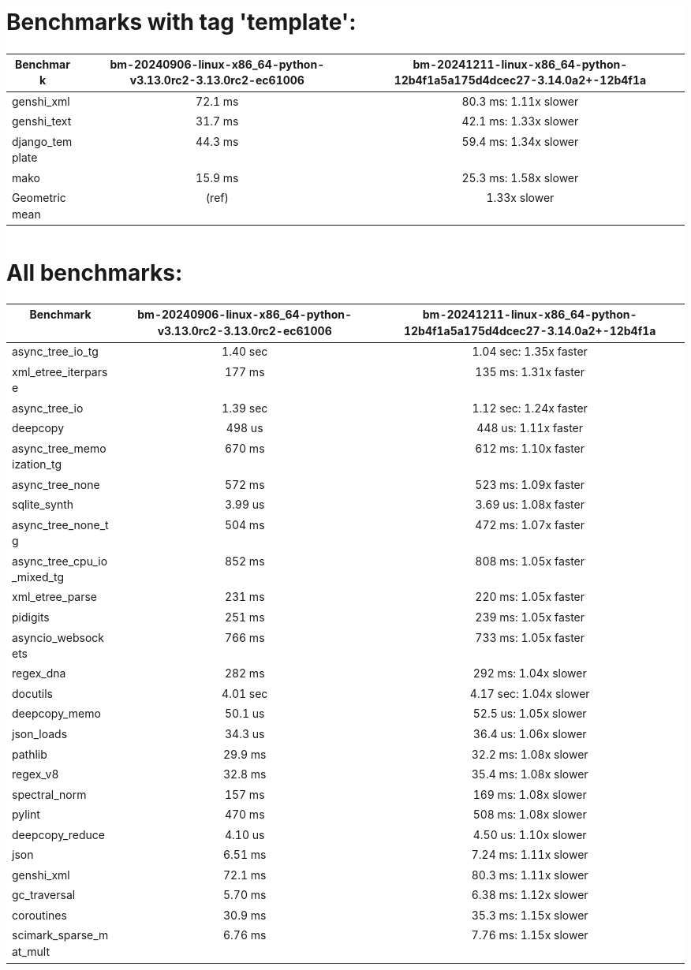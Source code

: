 Benchmarks with tag 'template':
===============================

| Benchmark       | bm-20240906-linux-x86_64-python-v3.13.0rc2-3.13.0rc2-ec61006 | bm-20241211-linux-x86_64-python-12b4f1a5a175d4dcec27-3.14.0a2+-12b4f1a |
|-----------------|:------------------------------------------------------------:|:----------------------------------------------------------------------:|
| genshi_xml      | 72.1 ms                                                      | 80.3 ms: 1.11x slower                                                  |
| genshi_text     | 31.7 ms                                                      | 42.1 ms: 1.33x slower                                                  |
| django_template | 44.3 ms                                                      | 59.4 ms: 1.34x slower                                                  |
| mako            | 15.9 ms                                                      | 25.3 ms: 1.58x slower                                                  |
| Geometric mean  | (ref)                                                        | 1.33x slower                                                           |

All benchmarks:
===============

| Benchmark                  | bm-20240906-linux-x86_64-python-v3.13.0rc2-3.13.0rc2-ec61006 | bm-20241211-linux-x86_64-python-12b4f1a5a175d4dcec27-3.14.0a2+-12b4f1a |
|----------------------------|:------------------------------------------------------------:|:----------------------------------------------------------------------:|
| async_tree_io_tg           | 1.40 sec                                                     | 1.04 sec: 1.35x faster                                                 |
| xml_etree_iterparse        | 177 ms                                                       | 135 ms: 1.31x faster                                                   |
| async_tree_io              | 1.39 sec                                                     | 1.12 sec: 1.24x faster                                                 |
| deepcopy                   | 498 us                                                       | 448 us: 1.11x faster                                                   |
| async_tree_memoization_tg  | 670 ms                                                       | 612 ms: 1.10x faster                                                   |
| async_tree_none            | 572 ms                                                       | 523 ms: 1.09x faster                                                   |
| sqlite_synth               | 3.99 us                                                      | 3.69 us: 1.08x faster                                                  |
| async_tree_none_tg         | 504 ms                                                       | 472 ms: 1.07x faster                                                   |
| async_tree_cpu_io_mixed_tg | 852 ms                                                       | 808 ms: 1.05x faster                                                   |
| xml_etree_parse            | 231 ms                                                       | 220 ms: 1.05x faster                                                   |
| pidigits                   | 251 ms                                                       | 239 ms: 1.05x faster                                                   |
| asyncio_websockets         | 766 ms                                                       | 733 ms: 1.05x faster                                                   |
| regex_dna                  | 282 ms                                                       | 292 ms: 1.04x slower                                                   |
| docutils                   | 4.01 sec                                                     | 4.17 sec: 1.04x slower                                                 |
| deepcopy_memo              | 50.1 us                                                      | 52.5 us: 1.05x slower                                                  |
| json_loads                 | 34.3 us                                                      | 36.4 us: 1.06x slower                                                  |
| pathlib                    | 29.9 ms                                                      | 32.2 ms: 1.08x slower                                                  |
| regex_v8                   | 32.8 ms                                                      | 35.4 ms: 1.08x slower                                                  |
| spectral_norm              | 157 ms                                                       | 169 ms: 1.08x slower                                                   |
| pylint                     | 470 ms                                                       | 508 ms: 1.08x slower                                                   |
| deepcopy_reduce            | 4.10 us                                                      | 4.50 us: 1.10x slower                                                  |
| json                       | 6.51 ms                                                      | 7.24 ms: 1.11x slower                                                  |
| genshi_xml                 | 72.1 ms                                                      | 80.3 ms: 1.11x slower                                                  |
| gc_traversal               | 5.70 ms                                                      | 6.38 ms: 1.12x slower                                                  |
| coroutines                 | 30.9 ms                                                      | 35.3 ms: 1.15x slower                                                  |
| scimark_sparse_mat_mult    | 6.76 ms                                                      | 7.76 ms: 1.15x slower                                                  |
